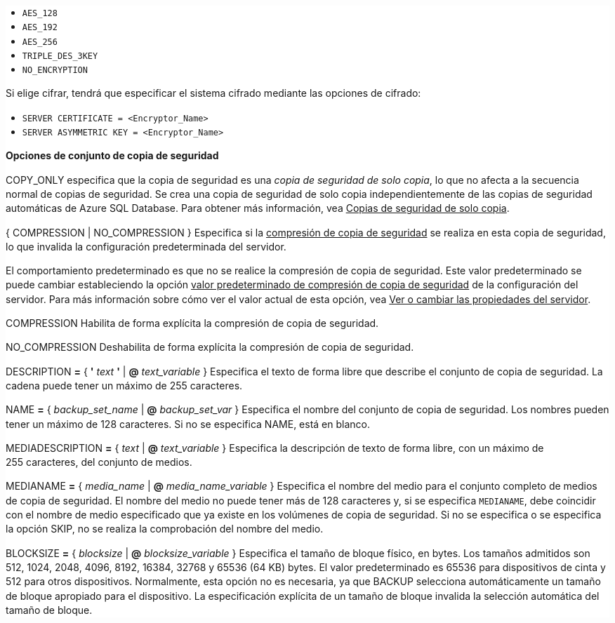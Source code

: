 - `AES_128`
- `AES_192`
- `AES_256`
- `TRIPLE_DES_3KEY`
- `NO_ENCRYPTION`

Si elige cifrar, tendrá que especificar el sistema cifrado mediante las opciones de cifrado:

- `SERVER CERTIFICATE = <Encryptor_Name>`
- `SERVER ASYMMETRIC KEY = <Encryptor_Name>`

**Opciones de conjunto de copia de seguridad**

COPY_ONLY especifica que la copia de seguridad es una *copia de seguridad de solo copia*, lo que no afecta a la secuencia normal de copias de seguridad. Se crea una copia de seguridad de solo copia independientemente de las copias de seguridad automáticas de Azure SQL Database. Para obtener más información, vea [Copias de seguridad de solo copia](../../relational-databases/backup-restore/copy-only-backups-sql-server.md).

{ COMPRESSION | NO_COMPRESSION } Especifica si la [compresión de copia de seguridad](../../relational-databases/backup-restore/backup-compression-sql-server.md) se realiza en esta copia de seguridad, lo que invalida la configuración predeterminada del servidor.

El comportamiento predeterminado es que no se realice la compresión de copia de seguridad. Este valor predeterminado se puede cambiar estableciendo la opción [valor predeterminado de compresión de copia de seguridad](../../database-engine/configure-windows/view-or-configure-the-backup-compression-default-server-configuration-option.md) de la configuración del servidor. Para más información sobre cómo ver el valor actual de esta opción, vea [Ver o cambiar las propiedades del servidor](../../database-engine/configure-windows/view-or-change-server-properties-sql-server.md).

COMPRESSION Habilita de forma explícita la compresión de copia de seguridad.

NO_COMPRESSION Deshabilita de forma explícita la compresión de copia de seguridad.

DESCRIPTION **=** { **'** _text_ **'**  |  **@** _text\_variable_ } Especifica el texto de forma libre que describe el conjunto de copia de seguridad. La cadena puede tener un máximo de 255 caracteres.

NAME **=** { *backup_set_name* |  **@** _backup\_set\_var_ } Especifica el nombre del conjunto de copia de seguridad. Los nombres pueden tener un máximo de 128 caracteres. Si no se especifica NAME, está en blanco.

MEDIADESCRIPTION **=** { *text* | **@** _text\_variable_ } Especifica la descripción de texto de forma libre, con un máximo de 255 caracteres, del conjunto de medios.

MEDIANAME **=** { *media_name* |  **@** _media\_name\_variable_ } Especifica el nombre del medio para el conjunto completo de medios de copia de seguridad. El nombre del medio no puede tener más de 128 caracteres y, si se especifica `MEDIANAME`, debe coincidir con el nombre de medio especificado que ya existe en los volúmenes de copia de seguridad. Si no se especifica o se especifica la opción SKIP, no se realiza la comprobación del nombre del medio.

BLOCKSIZE **=** { *blocksize* |  **@** _blocksize\_variable_ } Especifica el tamaño de bloque físico, en bytes. Los tamaños admitidos son 512, 1024, 2048, 4096, 8192, 16384, 32768 y 65536 (64 KB) bytes. El valor predeterminado es 65536 para dispositivos de cinta y 512 para otros dispositivos. Normalmente, esta opción no es necesaria, ya que BACKUP selecciona automáticamente un tamaño de bloque apropiado para el dispositivo. La especificación explícita de un tamaño de bloque invalida la selección automática del tamaño de bloque.

